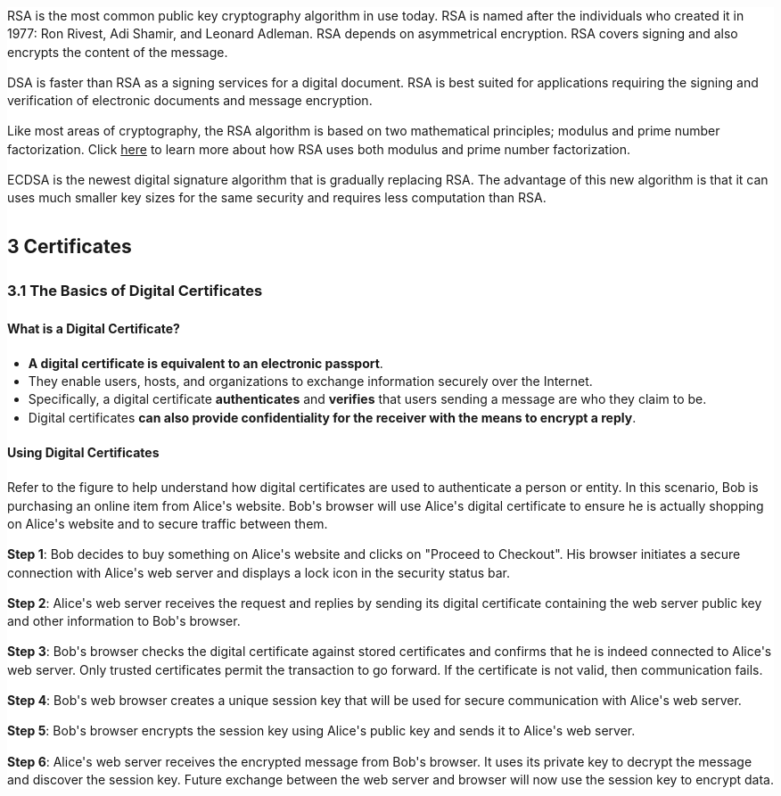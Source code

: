 RSA is the most common public key cryptography algorithm in use today. RSA is named after the individuals who created it in 1977: Ron Rivest, Adi Shamir, and Leonard Adleman. RSA depends on asymmetrical encryption. RSA covers signing and also encrypts the content of the message.

DSA is faster than RSA as a signing services for a digital document. RSA is best suited for applications requiring the signing and verification of electronic documents and message encryption.

Like most areas of cryptography, the RSA algorithm is based on two mathematical principles; modulus and prime number factorization. Click [here](https://www.youtube.com/watch?v=wXB-V_Keiu8) to learn more about how RSA uses both modulus and prime number factorization.

ECDSA is the newest digital signature algorithm that is gradually replacing RSA. The advantage of this new algorithm is that it can uses much smaller key sizes for the same security and requires less computation than RSA.

## 3 Certificates

### 3.1 The Basics of Digital Certificates

#### What is a Digital Certificate?

- **A digital certificate is equivalent to an electronic passport**. 
- They enable users, hosts, and organizations to exchange information securely over the Internet. 
- Specifically, a digital certificate **authenticates** and **verifies** that users sending a message are who they claim to be. 
- Digital certificates **can also provide confidentiality for the receiver with the means to encrypt a reply**.

#### Using Digital Certificates

Refer to the figure to help understand how digital certificates are used to authenticate a person or entity. In this scenario, Bob is purchasing an online item from Alice's website. Bob's browser will use Alice's digital certificate to ensure he is actually shopping on Alice's website and to secure traffic between them.

**Step 1**: Bob decides to buy something on Alice's website and clicks on "Proceed to Checkout". His browser initiates a secure connection with Alice's web server and displays a lock icon in the security status bar.

**Step 2**: Alice's web server receives the request and replies by sending its digital certificate containing the web server public key and other information to Bob's browser.

**Step 3**: Bob's browser checks the digital certificate against stored certificates and confirms that he is indeed connected to Alice's web server. Only trusted certificates permit the transaction to go forward. If the certificate is not valid, then communication fails.

**Step 4**: Bob's web browser creates a unique session key that will be used for secure communication with Alice's web server.

**Step 5**: Bob's browser encrypts the session key using Alice's public key and sends it to Alice's web server.

**Step 6**: Alice's web server receives the encrypted message from Bob's browser. It uses its private key to decrypt the message and discover the session key. Future exchange between the web server and browser will now use the session key to encrypt data.

